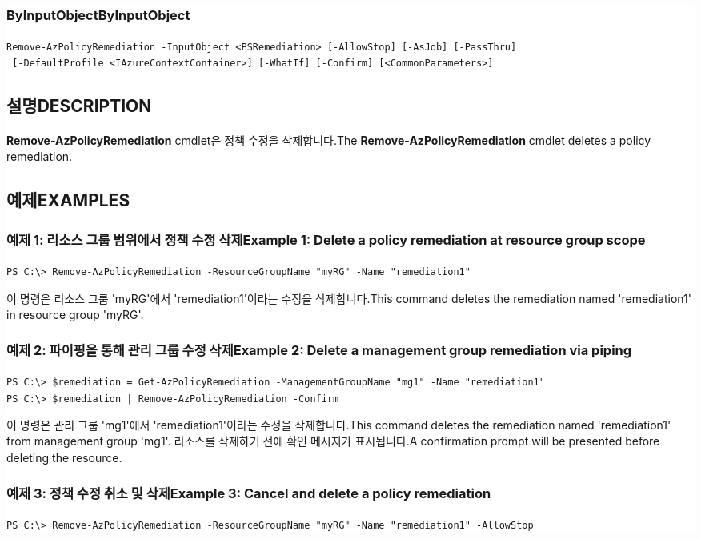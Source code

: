 ### <span data-ttu-id="70b8b-107">ByInputObject</span><span class="sxs-lookup"><span data-stu-id="70b8b-107">ByInputObject</span></span>
```
Remove-AzPolicyRemediation -InputObject <PSRemediation> [-AllowStop] [-AsJob] [-PassThru]
 [-DefaultProfile <IAzureContextContainer>] [-WhatIf] [-Confirm] [<CommonParameters>]
```

## <span data-ttu-id="70b8b-108">설명</span><span class="sxs-lookup"><span data-stu-id="70b8b-108">DESCRIPTION</span></span>
<span data-ttu-id="70b8b-109">**Remove-AzPolicyRemediation** cmdlet은 정책 수정을 삭제합니다.</span><span class="sxs-lookup"><span data-stu-id="70b8b-109">The **Remove-AzPolicyRemediation** cmdlet deletes a policy remediation.</span></span>

## <span data-ttu-id="70b8b-110">예제</span><span class="sxs-lookup"><span data-stu-id="70b8b-110">EXAMPLES</span></span>

### <span data-ttu-id="70b8b-111">예제 1: 리소스 그룹 범위에서 정책 수정 삭제</span><span class="sxs-lookup"><span data-stu-id="70b8b-111">Example 1: Delete a policy remediation at resource group scope</span></span>
```
PS C:\> Remove-AzPolicyRemediation -ResourceGroupName "myRG" -Name "remediation1"
```

<span data-ttu-id="70b8b-112">이 명령은 리소스 그룹 'myRG'에서 'remediation1'이라는 수정을 삭제합니다.</span><span class="sxs-lookup"><span data-stu-id="70b8b-112">This command deletes the remediation named 'remediation1' in resource group 'myRG'.</span></span>

### <span data-ttu-id="70b8b-113">예제 2: 파이핑을 통해 관리 그룹 수정 삭제</span><span class="sxs-lookup"><span data-stu-id="70b8b-113">Example 2: Delete a management group remediation via piping</span></span>
```
PS C:\> $remediation = Get-AzPolicyRemediation -ManagementGroupName "mg1" -Name "remediation1"
PS C:\> $remediation | Remove-AzPolicyRemediation -Confirm
```

<span data-ttu-id="70b8b-114">이 명령은 관리 그룹 'mg1'에서 'remediation1'이라는 수정을 삭제합니다.</span><span class="sxs-lookup"><span data-stu-id="70b8b-114">This command deletes the remediation named 'remediation1' from management group 'mg1'.</span></span> <span data-ttu-id="70b8b-115">리소스를 삭제하기 전에 확인 메시지가 표시됩니다.</span><span class="sxs-lookup"><span data-stu-id="70b8b-115">A confirmation prompt will be presented before deleting the resource.</span></span>

### <span data-ttu-id="70b8b-116">예제 3: 정책 수정 취소 및 삭제</span><span class="sxs-lookup"><span data-stu-id="70b8b-116">Example 3: Cancel and delete a policy remediation</span></span>
```
PS C:\> Remove-AzPolicyRemediation -ResourceGroupName "myRG" -Name "remediation1" -AllowStop
```
